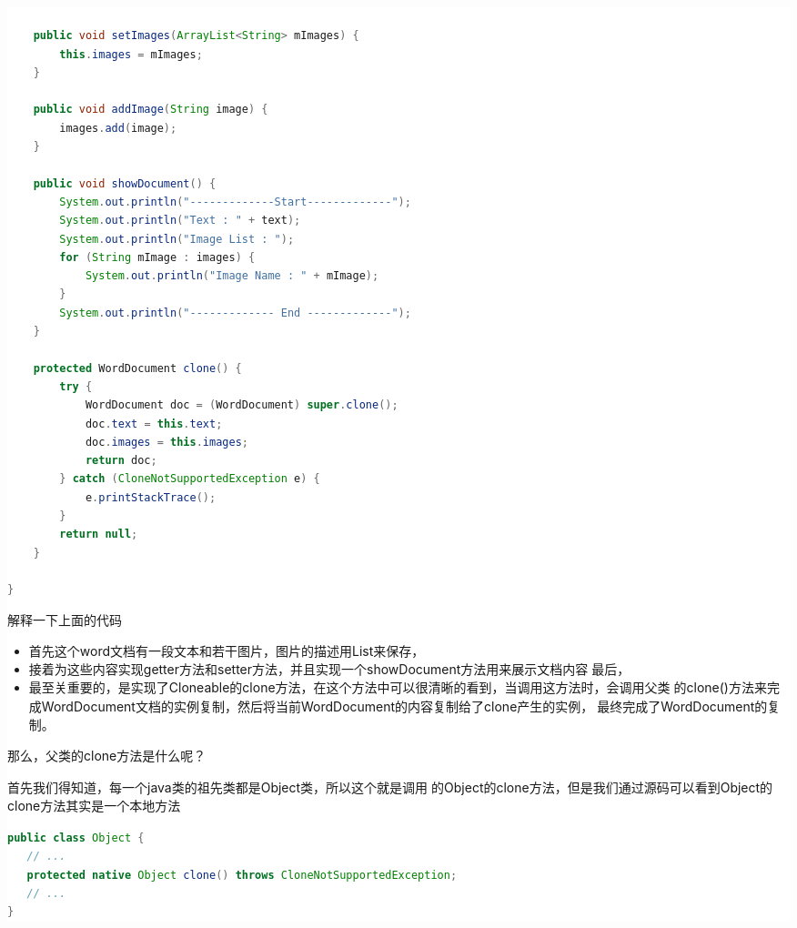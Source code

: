 ```java

    public void setImages(ArrayList<String> mImages) {
        this.images = mImages;
    }

    public void addImage(String image) {
        images.add(image);
    }

    public void showDocument() {
        System.out.println("-------------Start-------------");
        System.out.println("Text : " + text);
        System.out.println("Image List : ");
        for (String mImage : images) {
            System.out.println("Image Name : " + mImage);
        }
        System.out.println("------------- End -------------");
    }

    protected WordDocument clone() {
        try {
            WordDocument doc = (WordDocument) super.clone();
            doc.text = this.text;
            doc.images = this.images;
            return doc;
        } catch (CloneNotSupportedException e) {
            e.printStackTrace();
        }
        return null;
    }

}
```

解释一下上面的代码

 + 首先这个word文档有一段文本和若干图片，图片的描述用List来保存，
 + 接着为这些内容实现getter方法和setter方法，并且实现一个showDocument方法用来展示文档内容
最后，
 + 最至关重要的，是实现了Cloneable的clone方法，在这个方法中可以很清晰的看到，当调用这方法时，会调用父类
 的clone()方法来完成WordDocument文档的实例复制，然后将当前WordDocument的内容复制给了clone产生的实例，
 最终完成了WordDocument的复制。


那么，父类的clone方法是什么呢？

首先我们得知道，每一个java类的祖先类都是Object类，所以这个就是调用
的Object的clone方法，但是我们通过源码可以看到Object的clone方法其实是一个本地方法
 ```java
 public class Object {
    // ...
    protected native Object clone() throws CloneNotSupportedException;
    // ...
 }
 ```

